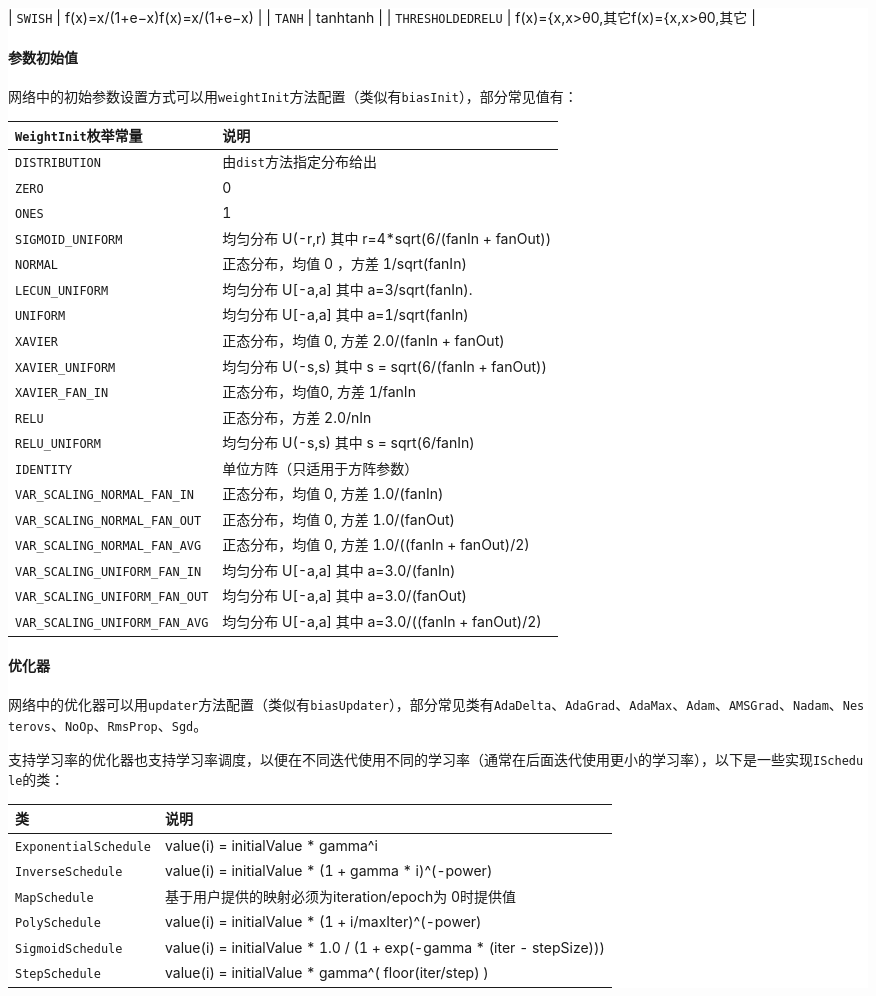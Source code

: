 | `SWISH`              | f(x)=x/(1+e−x)f(x)=x/(1+e−x)                                 |
| `TANH`               | tanhtanh                                                     |
| `THRESHOLDEDRELU`    | f(x)={x,x>θ0,其它f(x)={x,x>θ0,其它                           |

#### 参数初始值

网络中的初始参数设置方式可以用`weightInit`方法配置（类似有`biasInit`），部分常见值有：

| `WeightInit`枚举常量          | 说明                                               |
| :---------------------------- | :------------------------------------------------- |
| `DISTRIBUTION`                | 由`dist`方法指定分布给出                           |
| `ZERO`                        | 0                                                  |
| `ONES`                        | 1                                                  |
| `SIGMOID_UNIFORM`             | 均匀分布 U(-r,r) 其中 r=4*sqrt(6/(fanIn + fanOut)) |
| `NORMAL`                      | 正态分布，均值 0 ，方差 1/sqrt(fanIn)              |
| `LECUN_UNIFORM`               | 均匀分布 U[-a,a] 其中 a=3/sqrt(fanIn).             |
| `UNIFORM`                     | 均匀分布 U[-a,a] 其中 a=1/sqrt(fanIn)              |
| `XAVIER`                      | 正态分布，均值 0, 方差 2.0/(fanIn + fanOut)        |
| `XAVIER_UNIFORM`              | 均匀分布 U(-s,s) 其中 s = sqrt(6/(fanIn + fanOut)) |
| `XAVIER_FAN_IN`               | 正态分布，均值0, 方差 1/fanIn                      |
| `RELU`                        | 正态分布，方差 2.0/nIn                             |
| `RELU_UNIFORM`                | 均匀分布 U(-s,s) 其中 s = sqrt(6/fanIn)            |
| `IDENTITY`                    | 单位方阵（只适用于方阵参数）                       |
| `VAR_SCALING_NORMAL_FAN_IN`   | 正态分布，均值 0, 方差 1.0/(fanIn)                 |
| `VAR_SCALING_NORMAL_FAN_OUT`  | 正态分布，均值 0, 方差 1.0/(fanOut)                |
| `VAR_SCALING_NORMAL_FAN_AVG`  | 正态分布，均值 0, 方差 1.0/((fanIn + fanOut)/2)    |
| `VAR_SCALING_UNIFORM_FAN_IN`  | 均匀分布 U[-a,a] 其中 a=3.0/(fanIn)                |
| `VAR_SCALING_UNIFORM_FAN_OUT` | 均匀分布 U[-a,a] 其中 a=3.0/(fanOut)               |
| `VAR_SCALING_UNIFORM_FAN_AVG` | 均匀分布 U[-a,a] 其中 a=3.0/((fanIn + fanOut)/2)   |

#### 优化器

网络中的优化器可以用`updater`方法配置（类似有`biasUpdater`），部分常见类有`AdaDelta`、`AdaGrad`、`AdaMax`、`Adam`、`AMSGrad`、`Nadam`、`Nesterovs`、`NoOp`、`RmsProp`、`Sgd`。

支持学习率的优化器也支持学习率调度，以便在不同迭代使用不同的学习率（通常在后面迭代使用更小的学习率），以下是一些实现`ISchedule`的类：

| 类                    | 说明                                                         |
| :-------------------- | :----------------------------------------------------------- |
| `ExponentialSchedule` | value(i) = initialValue * gamma^i                            |
| `InverseSchedule`     | value(i) = initialValue * (1 + gamma * i)^(-power)           |
| `MapSchedule`         | 基于用户提供的映射必须为iteration/epoch为 0时提供值          |
| `PolySchedule`        | value(i) = initialValue * (1 + i/maxIter)^(-power)           |
| `SigmoidSchedule`     | value(i) = initialValue * 1.0 / (1 + exp(-gamma * (iter - stepSize))) |
| `StepSchedule`        | value(i) = initialValue * gamma^( floor(iter/step) )         |
